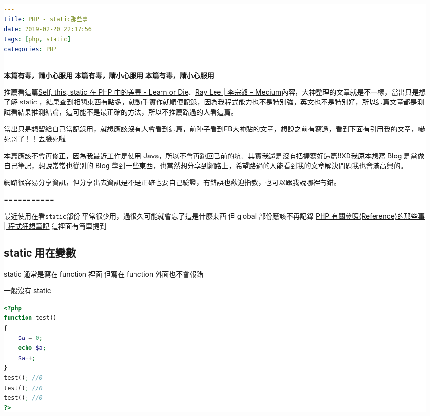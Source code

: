 ```yaml
---
title: PHP - static那些事
date: 2019-02-20 22:17:56
tags: [php, static]
categories: PHP
---
```


**本篇有毒，請小心服用**
**本篇有毒，請小心服用**
**本篇有毒，請小心服用**


推薦看這篇[Self, this, static 在 PHP 中的差異 - Learn or Die](https://tn710617.github.io/zh-tw/difference-between-self-this-static-in-php/index.html)、[Ray Lee | 李宗叡 – Medium](https://raycodingjourney.medium.com/)內容，大神整理的文章就是不一樣，當出只是想了解 static ，結果查到相關東西有點多，就動手實作就順便記錄，因為我程式能力也不是特別強，英文也不是特別好，所以這篇文章都是測試看結果推測結論，這可能不是最正確的方法，所以不推薦路過的人看這篇。

當出只是想留給自己當記錄用，就想應該沒有人會看到這篇，前陣子看到FB大神貼的文章，想說之前有寫過，看到下面有引用我的文章，嚇死哥了！！~~丟臉死啦~~

本篇應該不會再修正，因為我最近工作是使用 Java，所以不會再跳回已前的坑。~~其實我還是沒有把握寫好這篇!!XD~~我原本想寫 Blog 是當做自己筆記，想說常常也從別的 Blog 學到一些東西，也當然想分享到網路上，希望路過的人能看到我的文章解決問題我也會滿高興的。

網路很容易分享資訊，但分享出去資訊是不是正確也要自己驗證，有錯誤也歡迎指教，也可以跟我說哪裡有錯。

===========

最近使用在看`static`部份
平常很少用，過很久可能就會忘了這是什麼東西
但 global 部份應該不再記錄
[PHP 有關參照(Reference)的那些事 | 程式狂想筆記](https://malagege.github.io/blog/2019/01/28/PHP%E6%9C%89%E9%97%9C%E5%8F%83%E7%85%A7-Reference-%E7%9A%84%E9%82%A3%E4%BA%9B%E4%BA%8B/)
這裡面有簡單提到



## static 用在變數

static 通常是寫在 function 裡面
但寫在 function 外面也不會報錯

一般沒有 static

```php
<?php
function test()
{
    $a = 0;
    echo $a;
    $a++;
}
test(); //0
test(); //0
test(); //0
?>
```
